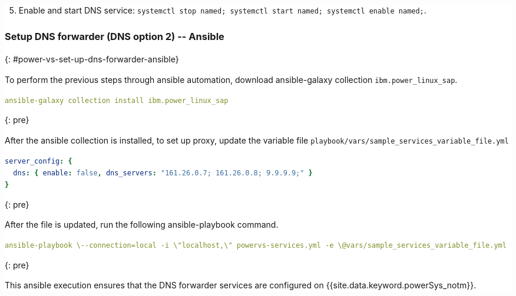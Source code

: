 5. Enable and start DNS service: `systemctl stop named; systemctl start named; systemctl enable named;`.

### Setup DNS forwarder (DNS option 2) -- Ansible
{: #power-vs-set-up-dns-forwarder-ansible}

To perform the previous steps through ansible automation, download ansible-galaxy collection `ibm.power_linux_sap`.

```yaml
ansible-galaxy collection install ibm.power_linux_sap
```
{: pre}

After the ansible collection is installed, to set up proxy, update the variable file `playbook/vars/sample_services_variable_file.yml`

```yaml
server_config: {
  dns: { enable: false, dns_servers: "161.26.0.7; 161.26.0.8; 9.9.9.9;" }
}
```
{: pre}

After the file is updated, run the following ansible-playbook command.

```yaml
ansible-playbook \--connection=local -i \"localhost,\" powervs-services.yml -e \@vars/sample_services_variable_file.yml
```
{: pre}

This ansible execution ensures that the DNS forwarder services are configured on {{site.data.keyword.powerSys_notm}}.
